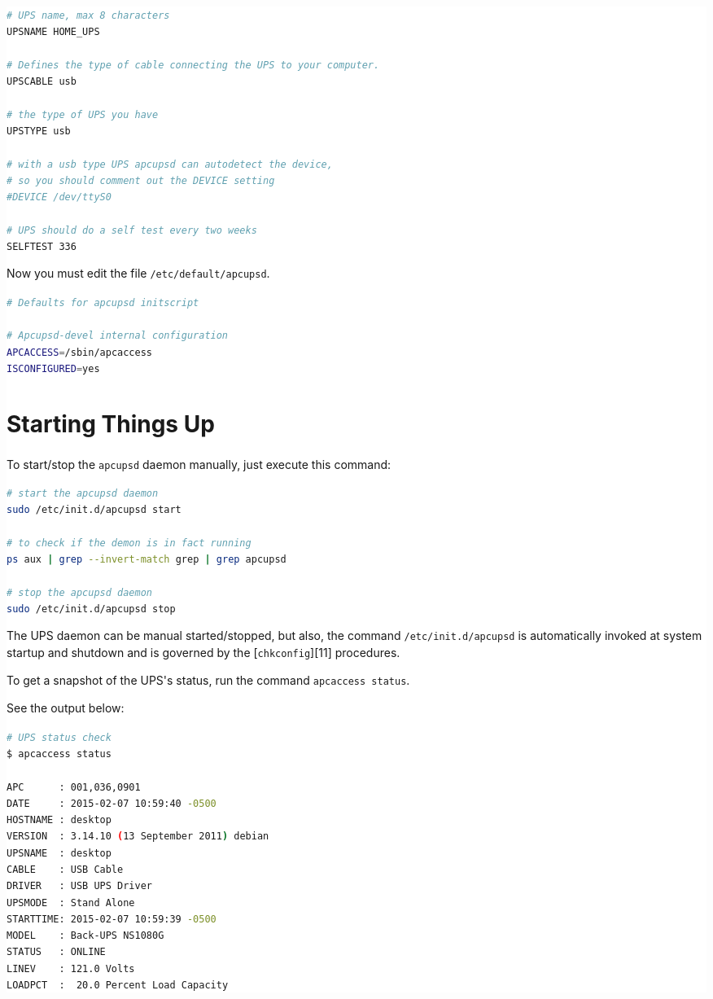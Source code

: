 ```bash
# UPS name, max 8 characters
UPSNAME HOME_UPS

# Defines the type of cable connecting the UPS to your computer.
UPSCABLE usb

# the type of UPS you have
UPSTYPE usb

# with a usb type UPS apcupsd can autodetect the device,
# so you should comment out the DEVICE setting
#DEVICE /dev/ttyS0

# UPS should do a self test every two weeks
SELFTEST 336
```

Now you must edit the file `/etc/default/apcupsd`.

```bash
# Defaults for apcupsd initscript

# Apcupsd-devel internal configuration
APCACCESS=/sbin/apcaccess
ISCONFIGURED=yes
```

# Starting Things Up
To start/stop the `apcupsd` daemon manually, just execute this command:

```bash
# start the apcupsd daemon
sudo /etc/init.d/apcupsd start

# to check if the demon is in fact running
ps aux | grep --invert-match grep | grep apcupsd

# stop the apcupsd daemon
sudo /etc/init.d/apcupsd stop
```

The UPS daemon can be manual started/stopped, but also,
the command `/etc/init.d/apcupsd` is automatically invoked at system startup and shutdown
and is governed by the [`chkconfig`][11] procedures.

To get a snapshot of the UPS's status, run the command `apcaccess status`.

See the output below:

```bash
# UPS status check
$ apcaccess status

APC      : 001,036,0901
DATE     : 2015-02-07 10:59:40 -0500
HOSTNAME : desktop
VERSION  : 3.14.10 (13 September 2011) debian
UPSNAME  : desktop
CABLE    : USB Cable
DRIVER   : USB UPS Driver
UPSMODE  : Stand Alone
STARTTIME: 2015-02-07 10:59:39 -0500
MODEL    : Back-UPS NS1080G
STATUS   : ONLINE
LINEV    : 121.0 Volts
LOADPCT  :  20.0 Percent Load Capacity
```